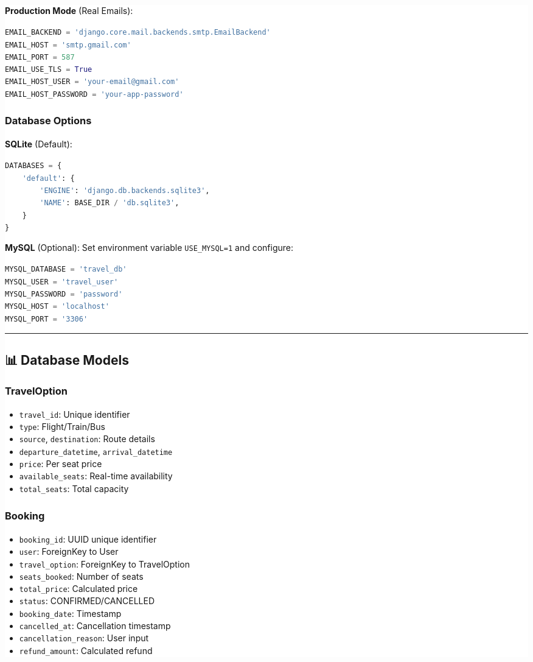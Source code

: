 **Production Mode** (Real Emails):
```python
EMAIL_BACKEND = 'django.core.mail.backends.smtp.EmailBackend'
EMAIL_HOST = 'smtp.gmail.com'
EMAIL_PORT = 587
EMAIL_USE_TLS = True
EMAIL_HOST_USER = 'your-email@gmail.com'
EMAIL_HOST_PASSWORD = 'your-app-password'
```

### Database Options

**SQLite** (Default):
```python
DATABASES = {
    'default': {
        'ENGINE': 'django.db.backends.sqlite3',
        'NAME': BASE_DIR / 'db.sqlite3',
    }
}
```

**MySQL** (Optional):
Set environment variable `USE_MYSQL=1` and configure:
```python
MYSQL_DATABASE = 'travel_db'
MYSQL_USER = 'travel_user'
MYSQL_PASSWORD = 'password'
MYSQL_HOST = 'localhost'
MYSQL_PORT = '3306'
```

---

## 📊 Database Models

### **TravelOption**
- `travel_id`: Unique identifier
- `type`: Flight/Train/Bus
- `source`, `destination`: Route details
- `departure_datetime`, `arrival_datetime`
- `price`: Per seat price
- `available_seats`: Real-time availability
- `total_seats`: Total capacity

### **Booking**
- `booking_id`: UUID unique identifier
- `user`: ForeignKey to User
- `travel_option`: ForeignKey to TravelOption
- `seats_booked`: Number of seats
- `total_price`: Calculated price
- `status`: CONFIRMED/CANCELLED
- `booking_date`: Timestamp
- `cancelled_at`: Cancellation timestamp
- `cancellation_reason`: User input
- `refund_amount`: Calculated refund

